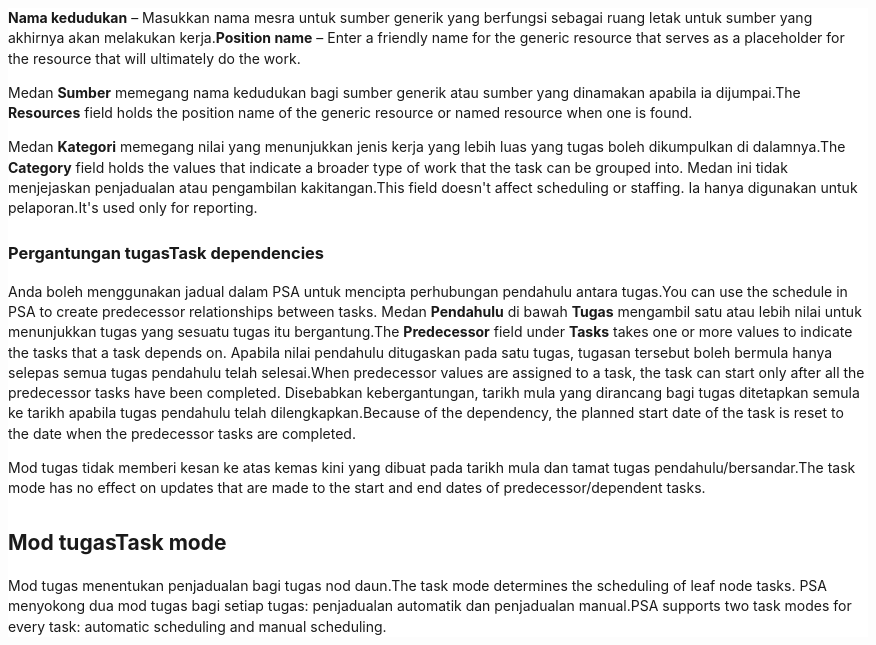 <span data-ttu-id="5c8b3-191">**Nama kedudukan** – Masukkan nama mesra untuk sumber generik yang berfungsi sebagai ruang letak untuk sumber yang akhirnya akan melakukan kerja.</span><span class="sxs-lookup"><span data-stu-id="5c8b3-191">**Position name** – Enter a friendly name for the generic resource that serves as a placeholder for the resource that will ultimately do the work.</span></span>

<span data-ttu-id="5c8b3-192">Medan **Sumber** memegang nama kedudukan bagi sumber generik atau sumber yang dinamakan apabila ia dijumpai.</span><span class="sxs-lookup"><span data-stu-id="5c8b3-192">The **Resources** field holds the position name of the generic resource or named resource when one is found.</span></span>

<span data-ttu-id="5c8b3-193">Medan **Kategori** memegang nilai yang menunjukkan jenis kerja yang lebih luas yang tugas boleh dikumpulkan di dalamnya.</span><span class="sxs-lookup"><span data-stu-id="5c8b3-193">The **Category** field holds the values that indicate a broader type of work that the task can be grouped into.</span></span> <span data-ttu-id="5c8b3-194">Medan ini tidak menjejaskan penjadualan atau pengambilan kakitangan.</span><span class="sxs-lookup"><span data-stu-id="5c8b3-194">This field doesn't affect scheduling or staffing.</span></span> <span data-ttu-id="5c8b3-195">Ia hanya digunakan untuk pelaporan.</span><span class="sxs-lookup"><span data-stu-id="5c8b3-195">It's used only for reporting.</span></span>

### <a name="task-dependencies"></a><span data-ttu-id="5c8b3-196">Pergantungan tugas</span><span class="sxs-lookup"><span data-stu-id="5c8b3-196">Task dependencies</span></span> 

<span data-ttu-id="5c8b3-197">Anda boleh menggunakan jadual dalam PSA untuk mencipta perhubungan pendahulu antara tugas.</span><span class="sxs-lookup"><span data-stu-id="5c8b3-197">You can use the schedule in PSA to create predecessor relationships between tasks.</span></span> <span data-ttu-id="5c8b3-198">Medan **Pendahulu** di bawah **Tugas** mengambil satu atau lebih nilai untuk menunjukkan tugas yang sesuatu tugas itu bergantung.</span><span class="sxs-lookup"><span data-stu-id="5c8b3-198">The **Predecessor** field under **Tasks** takes one or more values to indicate the tasks that a task depends on.</span></span> <span data-ttu-id="5c8b3-199">Apabila nilai pendahulu ditugaskan pada satu tugas, tugasan tersebut boleh bermula hanya selepas semua tugas pendahulu telah selesai.</span><span class="sxs-lookup"><span data-stu-id="5c8b3-199">When predecessor values are assigned to a task, the task can start only after all the predecessor tasks have been completed.</span></span> <span data-ttu-id="5c8b3-200">Disebabkan kebergantungan, tarikh mula yang dirancang bagi tugas ditetapkan semula ke tarikh apabila tugas pendahulu telah dilengkapkan.</span><span class="sxs-lookup"><span data-stu-id="5c8b3-200">Because of the dependency, the planned start date of the task is reset to the date when the predecessor tasks are completed.</span></span>

<span data-ttu-id="5c8b3-201">Mod tugas tidak memberi kesan ke atas kemas kini yang dibuat pada tarikh mula dan tamat tugas pendahulu/bersandar.</span><span class="sxs-lookup"><span data-stu-id="5c8b3-201">The task mode has no effect on updates that are made to the start and end dates of predecessor/dependent tasks.</span></span>

## <a name="task-mode"></a><span data-ttu-id="5c8b3-202">Mod tugas</span><span class="sxs-lookup"><span data-stu-id="5c8b3-202">Task mode</span></span> 

<span data-ttu-id="5c8b3-203">Mod tugas menentukan penjadualan bagi tugas nod daun.</span><span class="sxs-lookup"><span data-stu-id="5c8b3-203">The task mode determines the scheduling of leaf node tasks.</span></span> <span data-ttu-id="5c8b3-204">PSA menyokong dua mod tugas bagi setiap tugas: penjadualan automatik dan penjadualan manual.</span><span class="sxs-lookup"><span data-stu-id="5c8b3-204">PSA supports two task modes for every task: automatic scheduling and manual scheduling.</span></span>
